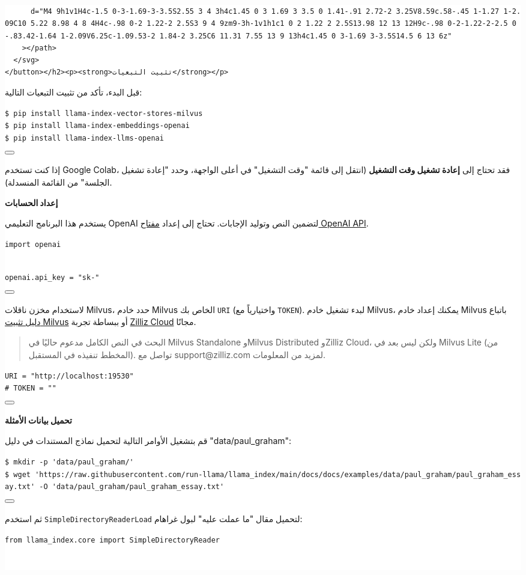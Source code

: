           d="M4 9h1v1H4c-1.5 0-3-1.69-3-3.5S2.55 3 4 3h4c1.45 0 3 1.69 3 3.5 0 1.41-.91 2.72-2 3.25V8.59c.58-.45 1-1.27 1-2.09C10 5.22 8.98 4 8 4H4c-.98 0-2 1.22-2 2.5S3 9 4 9zm9-3h-1v1h1c1 0 2 1.22 2 2.5S13.98 12 13 12H9c-.98 0-2-1.22-2-2.5 0-.83.42-1.64 1-2.09V6.25c-1.09.53-2 1.84-2 3.25C6 11.31 7.55 13 9 13h4c1.45 0 3-1.69 3-3.5S14.5 6 13 6z"
        ></path>
      </svg>
    </button></h2><p><strong>تثبيت التبعيات</strong></p>
<p>قبل البدء، تأكد من تثبيت التبعيات التالية:</p>
<pre><code translate="no" class="language-shell"><span class="hljs-meta prompt_">$ </span><span class="language-bash">pip install llama-index-vector-stores-milvus</span>
<span class="hljs-meta prompt_">$ </span><span class="language-bash">pip install llama-index-embeddings-openai</span>
<span class="hljs-meta prompt_">$ </span><span class="language-bash">pip install llama-index-llms-openai</span>
<button class="copy-code-btn"></button></code></pre>
<div class="alert note">
<p>إذا كنت تستخدم Google Colab، فقد تحتاج إلى <strong>إعادة تشغيل وقت التشغيل</strong> (انتقل إلى قائمة "وقت التشغيل" في أعلى الواجهة، وحدد "إعادة تشغيل الجلسة" من القائمة المنسدلة).</p>
</div>
<p><strong>إعداد الحسابات</strong></p>
<p>يستخدم هذا البرنامج التعليمي OpenAI لتضمين النص وتوليد الإجابات. تحتاج إلى إعداد <a href="https://platform.openai.com/api-keys">مفتاح OpenAI API</a>.</p>
<pre><code translate="no" class="language-python"><span class="hljs-keyword">import</span> openai

openai.api_key = <span class="hljs-string">&quot;sk-&quot;</span>
<button class="copy-code-btn"></button></code></pre>
<p>لاستخدام مخزن ناقلات Milvus، حدد خادم Milvus الخاص بك <code translate="no">URI</code> (واختيارياً مع <code translate="no">TOKEN</code>). لبدء تشغيل خادم Milvus، يمكنك إعداد خادم Milvus باتباع <a href="https://milvus.io/docs/install-overview.md">دليل تثبيت Milvus</a> أو ببساطة تجربة <a href="https://docs.zilliz.com/docs/register-with-zilliz-cloud">Zilliz Cloud</a> مجانًا.</p>
<blockquote>
<p>البحث في النص الكامل مدعوم حاليًا في Milvus Standalone وMilvus Distributed وZilliz Cloud، ولكن ليس بعد في Milvus Lite (من المخطط تنفيذه في المستقبل). تواصل مع support@zilliz.com لمزيد من المعلومات.</p>
</blockquote>
<pre><code translate="no" class="language-python">URI = <span class="hljs-string">&quot;http://localhost:19530&quot;</span>
<span class="hljs-comment"># TOKEN = &quot;&quot;</span>
<button class="copy-code-btn"></button></code></pre>
<p><strong>تحميل بيانات الأمثلة</strong></p>
<p>قم بتشغيل الأوامر التالية لتحميل نماذج المستندات في دليل "data/paul_graham":</p>
<pre><code translate="no" class="language-shell"><span class="hljs-meta prompt_">$ </span><span class="language-bash"><span class="hljs-built_in">mkdir</span> -p <span class="hljs-string">&#x27;data/paul_graham/&#x27;</span></span>
<span class="hljs-meta prompt_">$ </span><span class="language-bash">wget <span class="hljs-string">&#x27;https://raw.githubusercontent.com/run-llama/llama_index/main/docs/docs/examples/data/paul_graham/paul_graham_essay.txt&#x27;</span> -O <span class="hljs-string">&#x27;data/paul_graham/paul_graham_essay.txt&#x27;</span></span>
<button class="copy-code-btn"></button></code></pre>
<p>ثم استخدم <code translate="no">SimpleDirectoryReaderLoad</code> لتحميل مقال "ما عملت عليه" لبول غراهام:</p>
<pre><code translate="no" class="language-python"><span class="hljs-keyword">from</span> llama_index.core <span class="hljs-keyword">import</span> SimpleDirectoryReader
